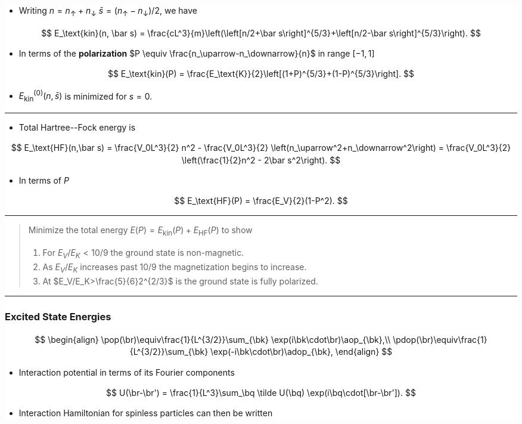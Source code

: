 
- Writing $n=n_\uparrow+n_\downarrow$ $\bar s = \left(n_\uparrow-n_\downarrow\right)/2$, we have

$$
E_\text{kin}(n, \bar s) = \frac{cL^3}{m}\left(\left[n/2+\bar s\right]^{5/3}+\left[n/2-\bar s\right]^{5/3}\right).
$$

- In terms of the __polarization__ $P \equiv \frac{n_\uparrow-n_\downarrow}{n}$ in range $[-1,1]$

$$
E_\text{kin}(P) = \frac{E_\text{K}}{2}\left[(1+P)^{5/3}+(1-P)^{5/3}\right].
$$

- $E^{(0)}_\text{kin}(n, \bar s)$ is minimized for $s=0$.

---

- Total Hartree--Fock energy is

$$
E_\text{HF}(n,\bar s) = \frac{V_0L^3}{2} n^2 - \frac{V_0L^3}{2} \left(n_\uparrow^2+n_\downarrow^2\right) =  \frac{V_0L^3}{2} \left(\frac{1}{2}n^2 - 2\bar s^2\right).
$$

- In terms of $P$

$$
E_\text{HF}(P) = \frac{E_V}{2}(1-P^2).
$$

---

> Minimize the total energy $E(P) = E_\text{kin}(P) + E_\text{HF}(P)$ to show
>
>  1. For $E_V/E_K<10/9$ the ground state is non-magnetic.
>  2. As $E_V/E_K$ increases past $10/9$ the magnetization begins to increase.
>  3. At $E_V/E_K>\frac{5}{6}2^{2/3}$ is the ground state is fully polarized.

---

### Excited State Energies


$$
\begin{align}
	\pop(\br)\equiv\frac{1}{L^{3/2}}\sum_{\bk} \exp(i\bk\cdot\br)\aop_{\bk},\\
  \pdop(\br)\equiv\frac{1}{L^{3/2}}\sum_{\bk} \exp(-i\bk\cdot\br)\adop_{\bk},
\end{align}
$$

- Interaction potential in terms of its Fourier components

$$
U(\br-\br') = \frac{1}{L^3}\sum_\bq \tilde U(\bq) \exp(i\bq\cdot[\br-\br']).
$$

- Interaction Hamiltonian for spinless particles can then be written
